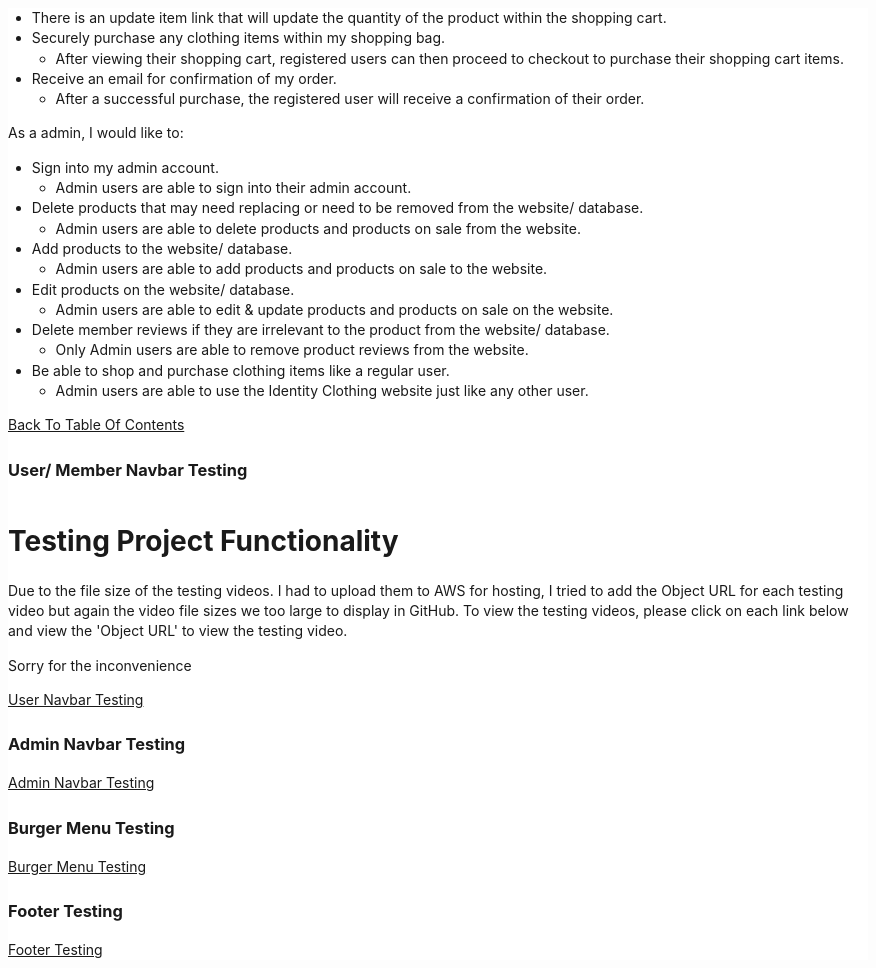   * There is an update item link that will update the quantity of the product within the shopping cart.
* Securely purchase any clothing items within my shopping bag.
  * After viewing their shopping cart, registered users can then proceed to checkout to purchase their shopping cart items.
* Receive an email for confirmation of my order.
  * After a successful purchase, the registered user will receive a confirmation of their order.

As a admin, I would like to:
* Sign into my admin account.
  * Admin users are able to sign into their admin account.
* Delete products that may need replacing or need to be removed from the website/ database.
  * Admin users are able to delete products and products on sale from the website.
* Add products to the website/ database.
  * Admin users are able to add products and products on sale to the website.
* Edit products on the website/ database.
  * Admin users are able to edit & update products and products on sale on the website.
* Delete member reviews if they are irrelevant to the product from the website/ database.
  * Only Admin users are able to remove product reviews from the website.
* Be able to shop and purchase clothing items like a regular user.
  * Admin users are able to use the Identity Clothing website just like any other user.

[Back To Table Of Contents](#table-of-contents)

### User/ Member Navbar Testing

# Testing Project Functionality

Due to the file size of the testing videos. I had to upload them to AWS for hosting, I tried to add the Object URL for each testing video but again the video file sizes we too large to display in GitHub. To view the testing videos, please click on each link below and view the 'Object URL' to view the testing video.

Sorry for the inconvenience

[User Navbar Testing](https://s3.console.aws.amazon.com/s3/object/identity-clothing?region=eu-west-2&prefix=media/Testing/user-navbar-testing.gif)

### Admin Navbar Testing

[Admin Navbar Testing](https://s3.console.aws.amazon.com/s3/object/identity-clothing?region=eu-west-2&prefix=media/Testing/admin-navbar-testing.gif)

### Burger Menu Testing

[Burger Menu Testing](https://s3.console.aws.amazon.com/s3/object/identity-clothing?region=eu-west-2&prefix=media/Testing/navbar-burger-menu-responsive.gif)

### Footer Testing

[Footer Testing](https://s3.console.aws.amazon.com/s3/object/identity-clothing?region=eu-west-2&prefix=media/Testing/footer.gif)
